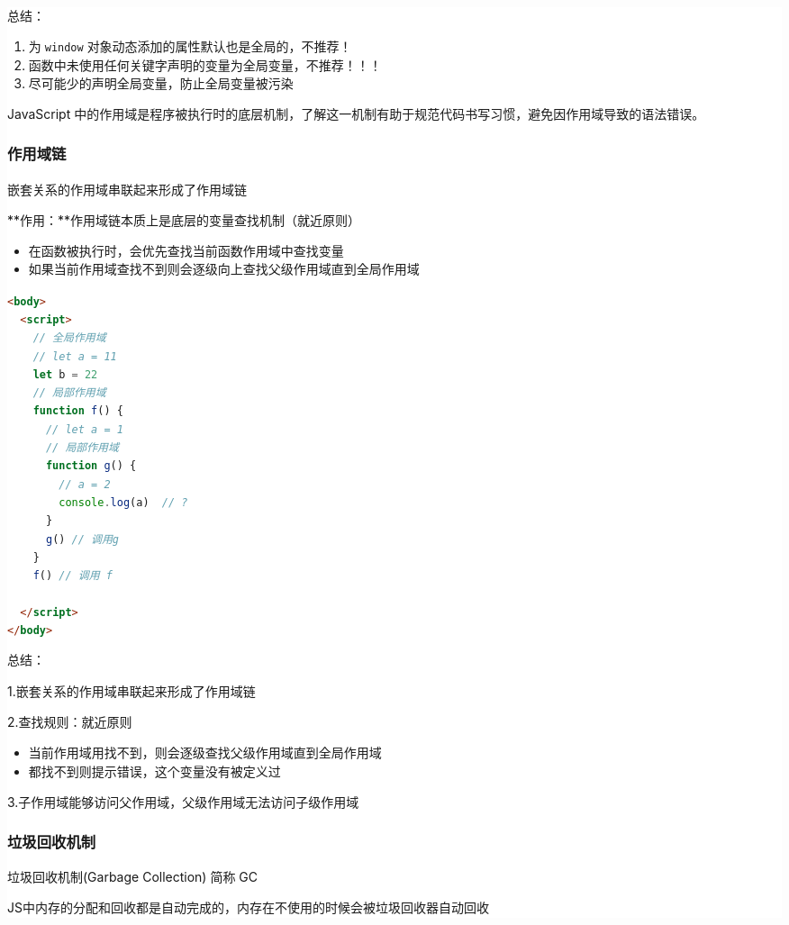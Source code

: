 总结：

1. 为 `window` 对象动态添加的属性默认也是全局的，不推荐！
2. 函数中未使用任何关键字声明的变量为全局变量，不推荐！！！
3. 尽可能少的声明全局变量，防止全局变量被污染

JavaScript 中的作用域是程序被执行时的底层机制，了解这一机制有助于规范代码书写习惯，避免因作用域导致的语法错误。

### 作用域链

嵌套关系的作用域串联起来形成了作用域链

**作用：**作用域链本质上是底层的变量查找机制（就近原则）

- 在函数被执行时，会优先查找当前函数作用域中查找变量
- 如果当前作用域查找不到则会逐级向上查找父级作用域直到全局作用域

```html
<body>
  <script>
    // 全局作用域
    // let a = 11
    let b = 22
    // 局部作用域
    function f() {
      // let a = 1
      // 局部作用域
      function g() {
        // a = 2
        console.log(a)  // ?
      }
      g() // 调用g
    }
    f() // 调用 f

  </script>
</body>
```



总结：

1.嵌套关系的作用域串联起来形成了作用域链

2.查找规则：就近原则 

- 当前作用域用找不到，则会逐级查找父级作用域直到全局作用域
- 都找不到则提示错误，这个变量没有被定义过

3.子作用域能够访问父作用域，父级作用域无法访问子级作用域

### 垃圾回收机制

垃圾回收机制(Garbage Collection)  简称 GC

JS中内存的分配和回收都是自动完成的，内存在不使用的时候会被垃圾回收器自动回收
